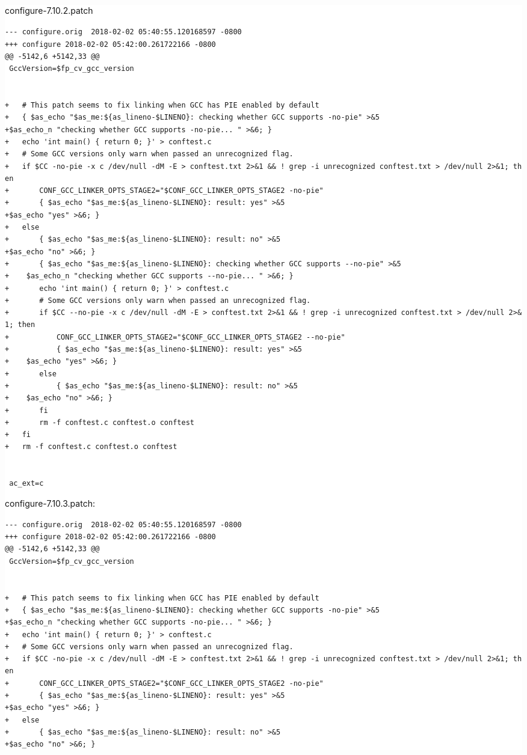 
configure-7.10.2.patch

```
--- configure.orig  2018-02-02 05:40:55.120168597 -0800
+++ configure 2018-02-02 05:42:00.261722166 -0800
@@ -5142,6 +5142,33 @@
 GccVersion=$fp_cv_gcc_version


+   # This patch seems to fix linking when GCC has PIE enabled by default
+   { $as_echo "$as_me:${as_lineno-$LINENO}: checking whether GCC supports -no-pie" >&5
+$as_echo_n "checking whether GCC supports -no-pie... " >&6; }
+   echo 'int main() { return 0; }' > conftest.c
+   # Some GCC versions only warn when passed an unrecognized flag.
+   if $CC -no-pie -x c /dev/null -dM -E > conftest.txt 2>&1 && ! grep -i unrecognized conftest.txt > /dev/null 2>&1; then
+       CONF_GCC_LINKER_OPTS_STAGE2="$CONF_GCC_LINKER_OPTS_STAGE2 -no-pie"
+       { $as_echo "$as_me:${as_lineno-$LINENO}: result: yes" >&5
+$as_echo "yes" >&6; }
+   else
+       { $as_echo "$as_me:${as_lineno-$LINENO}: result: no" >&5
+$as_echo "no" >&6; }
+       { $as_echo "$as_me:${as_lineno-$LINENO}: checking whether GCC supports --no-pie" >&5
+    $as_echo_n "checking whether GCC supports --no-pie... " >&6; }
+       echo 'int main() { return 0; }' > conftest.c
+       # Some GCC versions only warn when passed an unrecognized flag.
+       if $CC --no-pie -x c /dev/null -dM -E > conftest.txt 2>&1 && ! grep -i unrecognized conftest.txt > /dev/null 2>&1; then
+           CONF_GCC_LINKER_OPTS_STAGE2="$CONF_GCC_LINKER_OPTS_STAGE2 --no-pie"
+           { $as_echo "$as_me:${as_lineno-$LINENO}: result: yes" >&5
+    $as_echo "yes" >&6; }
+       else
+           { $as_echo "$as_me:${as_lineno-$LINENO}: result: no" >&5
+    $as_echo "no" >&6; }
+       fi
+       rm -f conftest.c conftest.o conftest
+   fi
+   rm -f conftest.c conftest.o conftest


 ac_ext=c
```

configure-7.10.3.patch:

```
--- configure.orig  2018-02-02 05:40:55.120168597 -0800
+++ configure 2018-02-02 05:42:00.261722166 -0800
@@ -5142,6 +5142,33 @@
 GccVersion=$fp_cv_gcc_version


+   # This patch seems to fix linking when GCC has PIE enabled by default
+   { $as_echo "$as_me:${as_lineno-$LINENO}: checking whether GCC supports -no-pie" >&5
+$as_echo_n "checking whether GCC supports -no-pie... " >&6; }
+   echo 'int main() { return 0; }' > conftest.c
+   # Some GCC versions only warn when passed an unrecognized flag.
+   if $CC -no-pie -x c /dev/null -dM -E > conftest.txt 2>&1 && ! grep -i unrecognized conftest.txt > /dev/null 2>&1; then
+       CONF_GCC_LINKER_OPTS_STAGE2="$CONF_GCC_LINKER_OPTS_STAGE2 -no-pie"
+       { $as_echo "$as_me:${as_lineno-$LINENO}: result: yes" >&5
+$as_echo "yes" >&6; }
+   else
+       { $as_echo "$as_me:${as_lineno-$LINENO}: result: no" >&5
+$as_echo "no" >&6; }
```